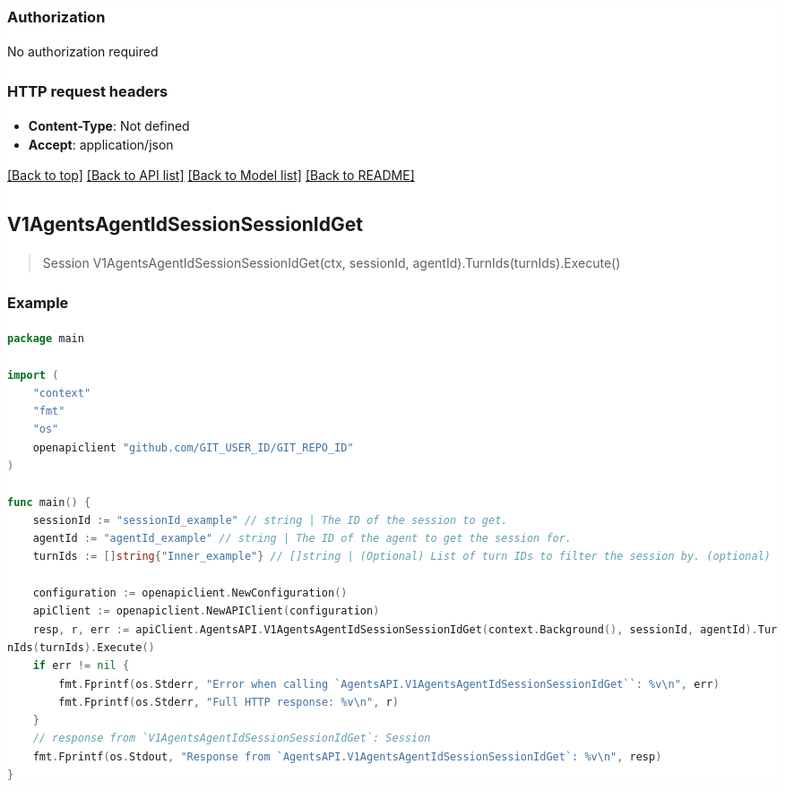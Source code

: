 ### Authorization

No authorization required

### HTTP request headers

- **Content-Type**: Not defined
- **Accept**: application/json

[[Back to top]](#) [[Back to API list]](../README.md#documentation-for-api-endpoints)
[[Back to Model list]](../README.md#documentation-for-models)
[[Back to README]](../README.md)


## V1AgentsAgentIdSessionSessionIdGet

> Session V1AgentsAgentIdSessionSessionIdGet(ctx, sessionId, agentId).TurnIds(turnIds).Execute()





### Example

```go
package main

import (
	"context"
	"fmt"
	"os"
	openapiclient "github.com/GIT_USER_ID/GIT_REPO_ID"
)

func main() {
	sessionId := "sessionId_example" // string | The ID of the session to get.
	agentId := "agentId_example" // string | The ID of the agent to get the session for.
	turnIds := []string{"Inner_example"} // []string | (Optional) List of turn IDs to filter the session by. (optional)

	configuration := openapiclient.NewConfiguration()
	apiClient := openapiclient.NewAPIClient(configuration)
	resp, r, err := apiClient.AgentsAPI.V1AgentsAgentIdSessionSessionIdGet(context.Background(), sessionId, agentId).TurnIds(turnIds).Execute()
	if err != nil {
		fmt.Fprintf(os.Stderr, "Error when calling `AgentsAPI.V1AgentsAgentIdSessionSessionIdGet``: %v\n", err)
		fmt.Fprintf(os.Stderr, "Full HTTP response: %v\n", r)
	}
	// response from `V1AgentsAgentIdSessionSessionIdGet`: Session
	fmt.Fprintf(os.Stdout, "Response from `AgentsAPI.V1AgentsAgentIdSessionSessionIdGet`: %v\n", resp)
}
```
